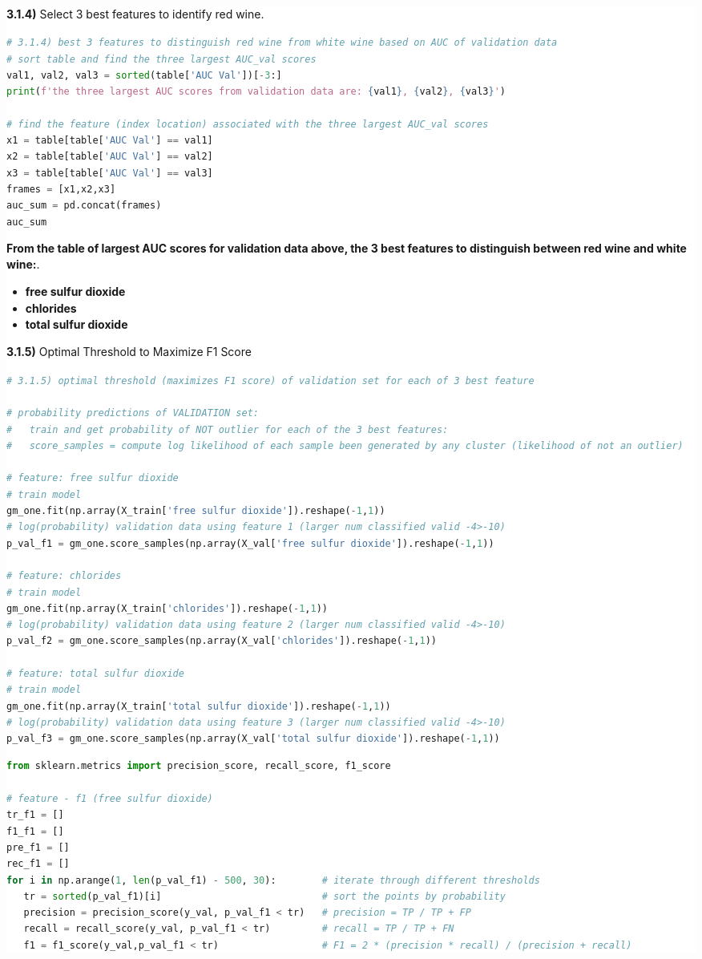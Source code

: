 **3.1.4)** Select 3 best features to identify red wine.  

```python
# 3.1.4) best 3 features to distinguish red wine from white wine based on AUC of validation data
# sort table and find the three largest AUC_val scores
val1, val2, val3 = sorted(table['AUC Val'])[-3:]  
print(f'the three largest AUC scores from validation data are: {val1}, {val2}, {val3}')

# find the feature (index location) associated with the three largest AUC_val scores
x1 = table[table['AUC Val'] == val1]
x2 = table[table['AUC Val'] == val2]
x3 = table[table['AUC Val'] == val3]      
frames = [x1,x2,x3]
auc_sum = pd.concat(frames)
auc_sum
```

**From the table of largest AUC scores for validation data above, the 3 best features to distinguish between red wine and white wine:**.  
- **free sulfur dioxide** 
- **chlorides**
- **total sulfur dioxide**

**3.1.5)** Optimal Threshold to Maximize F1 Score

```python
# 3.1.5) optimal threshold (maximizes F1 score) of validation set for each of 3 best feature

# probability predictions of VALIDATION set:
#   train and get probability of NOT outlier for each of the 3 best features:
#   score_samples = compute log likelihood of each sample been generated by any cluster (likelihood of not an outlier)

# feature: free sulfur dioxide
# train model 
gm_one.fit(np.array(X_train['free sulfur dioxide']).reshape(-1,1))    
# log(probability) validation data using feature 1 (larger num classified valid -4>-10)
p_val_f1 = gm_one.score_samples(np.array(X_val['free sulfur dioxide']).reshape(-1,1))

# feature: chlorides
# train model 
gm_one.fit(np.array(X_train['chlorides']).reshape(-1,1))    
# log(probability) validation data using feature 2 (larger num classified valid -4>-10) 
p_val_f2 = gm_one.score_samples(np.array(X_val['chlorides']).reshape(-1,1))

# feature: total sulfur dioxide
# train model
gm_one.fit(np.array(X_train['total sulfur dioxide']).reshape(-1,1))    
# log(probability) validation data using feature 3 (larger num classified valid -4>-10)
p_val_f3 = gm_one.score_samples(np.array(X_val['total sulfur dioxide']).reshape(-1,1))
```

```python
from sklearn.metrics import precision_score, recall_score, f1_score  

# feature - f1 (free sulfur dioxide) 
tr_f1 = []
f1_f1 = []
pre_f1 = []
rec_f1 = []
for i in np.arange(1, len(p_val_f1) - 500, 30):        # iterate through different thresholds                    
   tr = sorted(p_val_f1)[i]                            # sort the points by probability
   precision = precision_score(y_val, p_val_f1 < tr)   # precision = TP / TP + FP
   recall = recall_score(y_val, p_val_f1 < tr)         # recall = TP / TP + FN
   f1 = f1_score(y_val,p_val_f1 < tr)                  # F1 = 2 * (precision * recall) / (precision + recall)
```